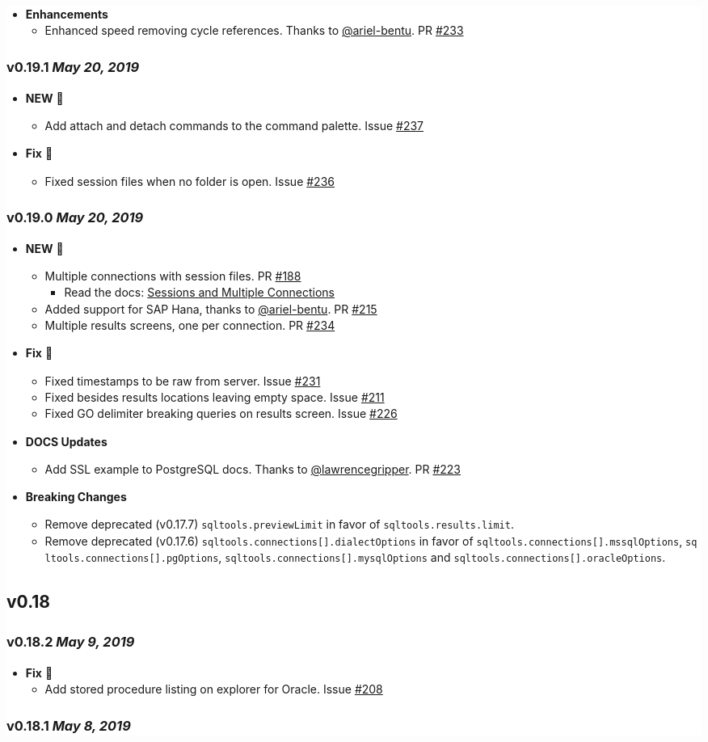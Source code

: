 * **Enhancements**
  * Enhanced speed removing cycle references. Thanks to [@ariel-bentu](https://github.com/ariel-bentu). PR [#233](https://github.com/mtxr/vscode-sqltools/pull/233)

### v0.19.1 <cite>May 20, 2019</cite>

* **NEW** 🎉
  * Add attach and detach commands to the command palette. Issue [#237](https://github.com/mtxr/vscode-sqltools/issues/237)

* **Fix** 🎉
  * Fixed session files when no folder is open. Issue [#236](https://github.com/mtxr/vscode-sqltools/issues/236)


### v0.19.0 <cite>May 20, 2019</cite>

* **NEW** 🎉
  * Multiple connections with session files. PR [#188](https://github.com/mtxr/vscode-sqltools/pull/188)
    * Read the docs: [Sessions and Multiple Connections](https://vscode-sqltools.mteixeira.dev/session-multiple-connections)
  * Added support for SAP Hana, thanks to [@ariel-bentu](https://github.com/ariel-bentu). PR [#215](https://github.com/mtxr/vscode-sqltools/pull/215)
  * Multiple results screens, one per connection. PR [#234](https://github.com/mtxr/vscode-sqltools/pull/234)

* **Fix** 🎉
  * Fixed timestamps to be raw from server. Issue [#231](https://github.com/mtxr/vscode-sqltools/issues/231)
  * Fixed besides results locations leaving empty space. Issue [#211](https://github.com/mtxr/vscode-sqltools/issues/211)
  * Fixed GO delimiter breaking queries on results screen. Issue [#226](https://github.com/mtxr/vscode-sqltools/issues/226)

* **DOCS Updates**
  * Add SSL example to PostgreSQL docs. Thanks to [@lawrencegripper](https://github.com/lawrencegripper). PR [#223](https://github.com/mtxr/vscode-sqltools/pull/223)

* **Breaking Changes**
  * Remove deprecated (v0.17.7) `sqltools.previewLimit` in favor of `sqltools.results.limit`.
  * Remove deprecated (v0.17.6) `sqltools.connections[].dialectOptions` in favor of `sqltools.connections[].mssqlOptions`, `sqltools.connections[].pgOptions`, `sqltools.connections[].mysqlOptions` and `sqltools.connections[].oracleOptions`.

## v0.18

### v0.18.2 <cite>May 9, 2019</cite>

* **Fix** 🎉
  * Add stored procedure listing on explorer for Oracle. Issue [#208](https://github.com/mtxr/vscode-sqltools/issues/208)

### v0.18.1 <cite>May 8, 2019</cite>
